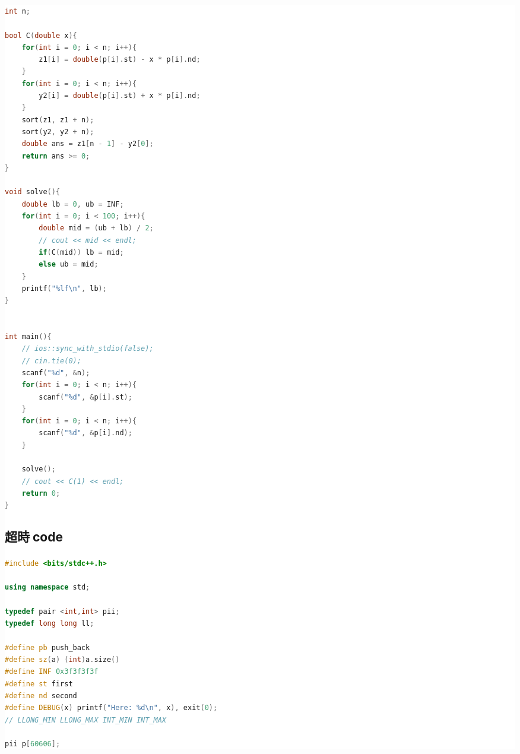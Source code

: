 ```cpp
int n;

bool C(double x){
    for(int i = 0; i < n; i++){
        z1[i] = double(p[i].st) - x * p[i].nd;
    }
    for(int i = 0; i < n; i++){
        y2[i] = double(p[i].st) + x * p[i].nd;
    }
    sort(z1, z1 + n);
    sort(y2, y2 + n);
    double ans = z1[n - 1] - y2[0];
    return ans >= 0;
}

void solve(){
    double lb = 0, ub = INF;
    for(int i = 0; i < 100; i++){
        double mid = (ub + lb) / 2;
        // cout << mid << endl;
        if(C(mid)) lb = mid;
        else ub = mid;
    }
    printf("%lf\n", lb);
}


int main(){
    // ios::sync_with_stdio(false);
    // cin.tie(0);
    scanf("%d", &n);
    for(int i = 0; i < n; i++){
        scanf("%d", &p[i].st);
    }
    for(int i = 0; i < n; i++){
        scanf("%d", &p[i].nd);
    }

    solve();
    // cout << C(1) << endl;
    return 0;
}
```

## 超時 code
```cpp
#include <bits/stdc++.h>

using namespace std;

typedef pair <int,int> pii;
typedef long long ll;

#define pb push_back
#define sz(a) (int)a.size()
#define INF 0x3f3f3f3f
#define st first
#define nd second
#define DEBUG(x) printf("Here: %d\n", x), exit(0);
// LLONG_MIN LLONG_MAX INT_MIN INT_MAX

pii p[60606];
```